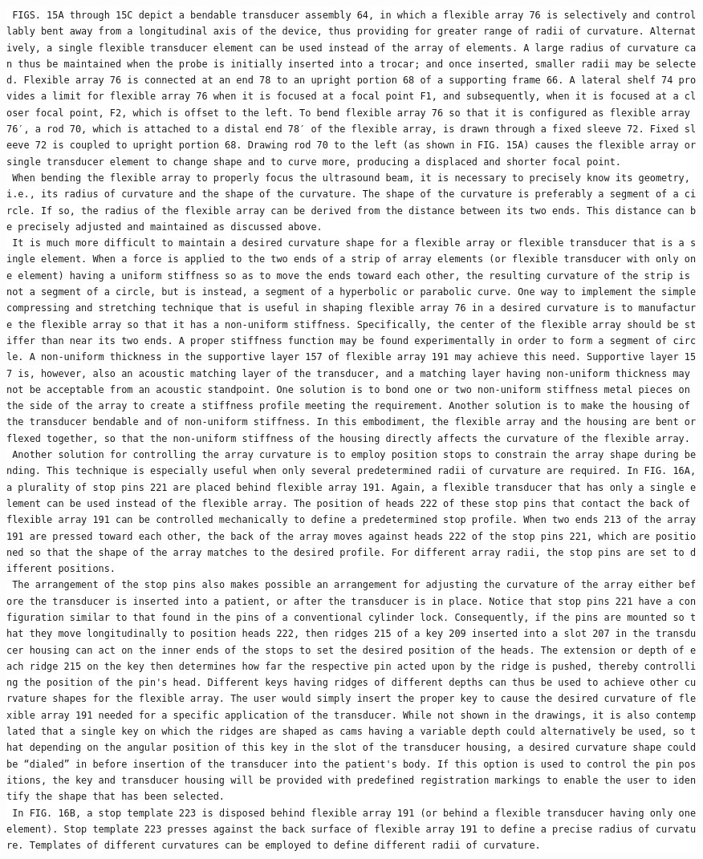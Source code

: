      FIGS. 15A through 15C depict a bendable transducer assembly 64, in which a flexible array 76 is selectively and controllably bent away from a longitudinal axis of the device, thus providing for greater range of radii of curvature. Alternatively, a single flexible transducer element can be used instead of the array of elements. A large radius of curvature can thus be maintained when the probe is initially inserted into a trocar; and once inserted, smaller radii may be selected. Flexible array 76 is connected at an end 78 to an upright portion 68 of a supporting frame 66. A lateral shelf 74 provides a limit for flexible array 76 when it is focused at a focal point F1, and subsequently, when it is focused at a closer focal point, F2, which is offset to the left. To bend flexible array 76 so that it is configured as flexible array 76′, a rod 70, which is attached to a distal end 78′ of the flexible array, is drawn through a fixed sleeve 72. Fixed sleeve 72 is coupled to upright portion 68. Drawing rod 70 to the left (as shown in FIG. 15A) causes the flexible array or single transducer element to change shape and to curve more, producing a displaced and shorter focal point. 
     When bending the flexible array to properly focus the ultrasound beam, it is necessary to precisely know its geometry, i.e., its radius of curvature and the shape of the curvature. The shape of the curvature is preferably a segment of a circle. If so, the radius of the flexible array can be derived from the distance between its two ends. This distance can be precisely adjusted and maintained as discussed above. 
     It is much more difficult to maintain a desired curvature shape for a flexible array or flexible transducer that is a single element. When a force is applied to the two ends of a strip of array elements (or flexible transducer with only one element) having a uniform stiffness so as to move the ends toward each other, the resulting curvature of the strip is not a segment of a circle, but is instead, a segment of a hyperbolic or parabolic curve. One way to implement the simple compressing and stretching technique that is useful in shaping flexible array 76 in a desired curvature is to manufacture the flexible array so that it has a non-uniform stiffness. Specifically, the center of the flexible array should be stiffer than near its two ends. A proper stiffness function may be found experimentally in order to form a segment of circle. A non-uniform thickness in the supportive layer 157 of flexible array 191 may achieve this need. Supportive layer 157 is, however, also an acoustic matching layer of the transducer, and a matching layer having non-uniform thickness may not be acceptable from an acoustic standpoint. One solution is to bond one or two non-uniform stiffness metal pieces on the side of the array to create a stiffness profile meeting the requirement. Another solution is to make the housing of the transducer bendable and of non-uniform stiffness. In this embodiment, the flexible array and the housing are bent or flexed together, so that the non-uniform stiffness of the housing directly affects the curvature of the flexible array. 
     Another solution for controlling the array curvature is to employ position stops to constrain the array shape during bending. This technique is especially useful when only several predetermined radii of curvature are required. In FIG. 16A, a plurality of stop pins 221 are placed behind flexible array 191. Again, a flexible transducer that has only a single element can be used instead of the flexible array. The position of heads 222 of these stop pins that contact the back of flexible array 191 can be controlled mechanically to define a predetermined stop profile. When two ends 213 of the array 191 are pressed toward each other, the back of the array moves against heads 222 of the stop pins 221, which are positioned so that the shape of the array matches to the desired profile. For different array radii, the stop pins are set to different positions. 
     The arrangement of the stop pins also makes possible an arrangement for adjusting the curvature of the array either before the transducer is inserted into a patient, or after the transducer is in place. Notice that stop pins 221 have a configuration similar to that found in the pins of a conventional cylinder lock. Consequently, if the pins are mounted so that they move longitudinally to position heads 222, then ridges 215 of a key 209 inserted into a slot 207 in the transducer housing can act on the inner ends of the stops to set the desired position of the heads. The extension or depth of each ridge 215 on the key then determines how far the respective pin acted upon by the ridge is pushed, thereby controlling the position of the pin's head. Different keys having ridges of different depths can thus be used to achieve other curvature shapes for the flexible array. The user would simply insert the proper key to cause the desired curvature of flexible array 191 needed for a specific application of the transducer. While not shown in the drawings, it is also contemplated that a single key on which the ridges are shaped as cams having a variable depth could alternatively be used, so that depending on the angular position of this key in the slot of the transducer housing, a desired curvature shape could be “dialed” in before insertion of the transducer into the patient's body. If this option is used to control the pin positions, the key and transducer housing will be provided with predefined registration markings to enable the user to identify the shape that has been selected. 
     In FIG. 16B, a stop template 223 is disposed behind flexible array 191 (or behind a flexible transducer having only one element). Stop template 223 presses against the back surface of flexible array 191 to define a precise radius of curvature. Templates of different curvatures can be employed to define different radii of curvature. 